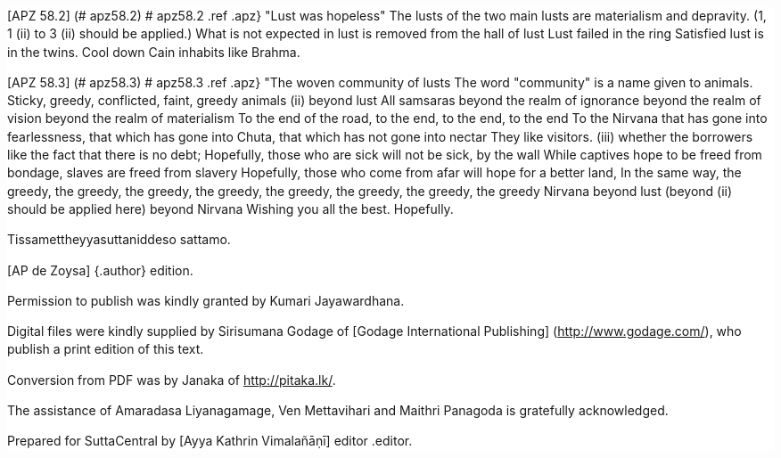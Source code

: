 [APZ 58.2] (# apz58.2) # apz58.2 .ref .apz} "Lust was hopeless"
The lusts of the two main lusts are materialism and depravity.
(1, 1 (ii) to 3 (ii) should be applied.)
What is not expected in lust is removed from the hall of lust
Lust failed in the ring Satisfied lust is in the twins. Cool down
Cain inhabits like Brahma.

[APZ 58.3] (# apz58.3) # apz58.3 .ref .apz} "The woven community of lusts
The word "community" is a name given to animals.
Sticky, greedy, conflicted, faint, greedy animals (ii) beyond lust
All samsaras beyond the realm of ignorance beyond the realm of vision beyond the realm of materialism
To the end of the road, to the end, to the end, to the end
To the Nirvana that has gone into fearlessness, that which has gone into Chuta, that which has not gone into nectar
They like visitors. (iii) whether the borrowers like the fact that there is no debt;
Hopefully, those who are sick will not be sick, by the wall
While captives hope to be freed from bondage, slaves are freed from slavery
Hopefully, those who come from afar will hope for a better land,
In the same way, the greedy, the greedy, the greedy, the greedy, the greedy, the greedy, the greedy, the greedy
Nirvana beyond lust (beyond (ii) should be applied here) beyond Nirvana
Wishing you all the best. Hopefully.

Tissamettheyyasuttaniddeso sattamo.

[AP de Zoysa] {.author} edition.

Permission to publish was kindly granted by Kumari Jayawardhana.

Digital files were kindly supplied by Sirisumana Godage of [Godage
International Publishing] (http://www.godage.com/), who publish a print
edition of this text.

Conversion from PDF was by Janaka of <http://pitaka.lk/>.

The assistance of Amaradasa Liyanagamage, Ven Mettavihari and Maithri
Panagoda is gratefully acknowledged.

Prepared for SuttaCentral by [Ayya Kathrin Vimalañāṇī] editor .editor.

